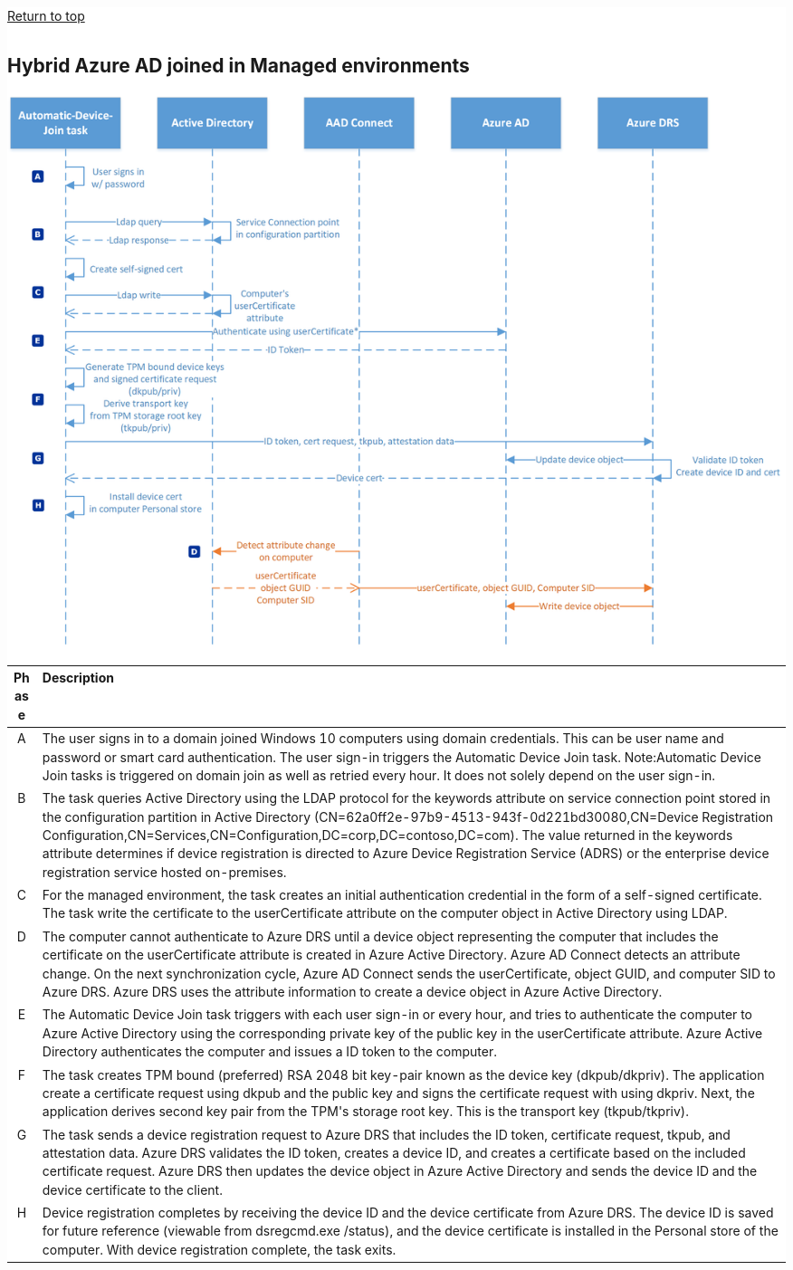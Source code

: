 [Return to top](#windows-hello-for-business-and-device-registration)
## Hybrid Azure AD joined in Managed environments
![Hybrid Azure AD joined in Managed environments](images/howitworks/devreg-hybrid-haadj-managed.png)

| Phase  | Description  |
| :----: | :----------- |
| A | The user signs in to a domain joined Windows 10 computers using domain credentials.  This can be user name and password or smart card authentication.  The user sign-in triggers the Automatic Device Join task. Note:Automatic Device Join tasks is triggered on domain join as well as retried every hour. It does not solely depend on the user sign-in.|
|B | The task queries Active Directory using the LDAP protocol for the keywords attribute on service connection point stored in the configuration partition in Active Directory (CN=62a0ff2e-97b9-4513-943f-0d221bd30080,CN=Device Registration Configuration,CN=Services,CN=Configuration,DC=corp,DC=contoso,DC=com).  The value returned in the keywords attribute determines if device registration is directed to Azure Device Registration Service (ADRS) or the enterprise device registration service hosted on-premises.|
|C | For the managed environment, the task creates an initial authentication credential in the form of a self-signed certificate.  The task write the certificate to the userCertificate attribute on the computer object in Active Directory using LDAP.
|D |The computer cannot authenticate to Azure DRS until a device object representing the computer that includes the certificate on the userCertificate attribute is created in Azure Active Directory.  Azure AD Connect detects an attribute change.  On the next synchronization cycle, Azure AD Connect sends the userCertificate, object GUID, and computer SID to Azure DRS.  Azure DRS uses the attribute information to create a device object in Azure Active Directory.|
|E | The Automatic Device Join task triggers with each user sign-in or every hour, and tries to authenticate the computer to Azure Active Directory using the corresponding private key of the public key in the userCertificate attribute.  Azure Active Directory authenticates the computer and issues a ID token to the computer.|
|F | The task creates TPM bound (preferred) RSA 2048 bit key-pair known as the device key (dkpub/dkpriv).  The application create a certificate request using dkpub and the public key and signs the certificate request with using dkpriv.  Next, the application derives second key pair from the TPM's storage root key.  This is the transport key (tkpub/tkpriv).|
|G | The task sends a device registration request to Azure DRS that includes the ID token, certificate request, tkpub, and attestation data.  Azure DRS validates the ID token, creates a device ID, and creates a certificate based on the included certificate request. Azure DRS then updates the device object in Azure Active Directory and sends the device ID and the device certificate to the client.|
|H | Device registration completes by receiving the device ID and the device certificate from Azure DRS.  The device ID is saved for future reference (viewable from dsregcmd.exe /status), and the device certificate is installed in the Personal store of the computer.  With device registration complete, the task exits.|
